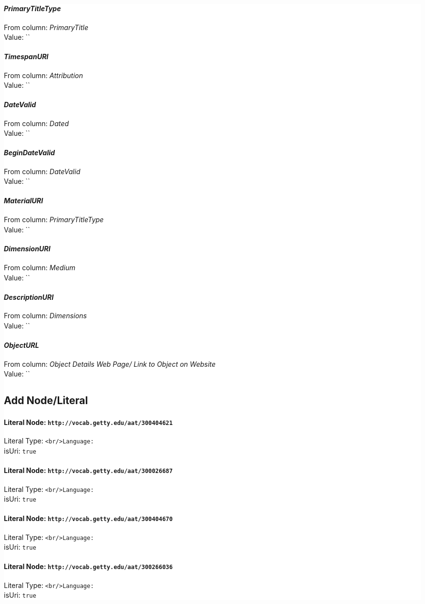 #### _PrimaryTitleType_
From column: _PrimaryTitle_
<br/>Value: ``

#### _TimespanURI_
From column: _Attribution_
<br/>Value: ``

#### _DateValid_
From column: _Dated_
<br/>Value: ``

#### _BeginDateValid_
From column: _DateValid_
<br/>Value: ``

#### _MaterialURI_
From column: _PrimaryTitleType_
<br/>Value: ``

#### _DimensionURI_
From column: _Medium_
<br/>Value: ``

#### _DescriptionURI_
From column: _Dimensions_
<br/>Value: ``

#### _ObjectURL_
From column: _Object Details Web Page/ Link to Object on Website_
<br/>Value: ``


## Add Node/Literal
#### Literal Node: `http://vocab.getty.edu/aat/300404621`
Literal Type: ``
<br/>Language: ``
<br/>isUri: `true`

#### Literal Node: `http://vocab.getty.edu/aat/300026687`
Literal Type: ``
<br/>Language: ``
<br/>isUri: `true`

#### Literal Node: `http://vocab.getty.edu/aat/300404670`
Literal Type: ``
<br/>Language: ``
<br/>isUri: `true`

#### Literal Node: `http://vocab.getty.edu/aat/300266036`
Literal Type: ``
<br/>Language: ``
<br/>isUri: `true`
